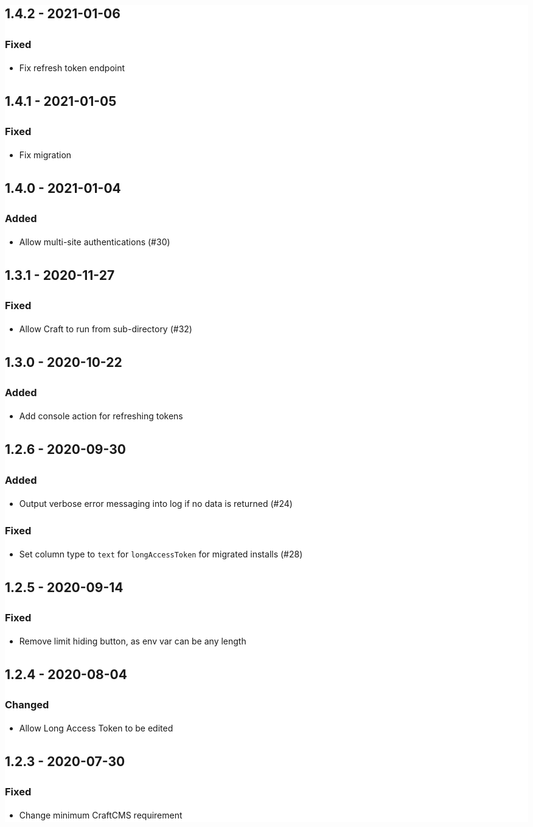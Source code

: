 ## 1.4.2 - 2021-01-06
### Fixed
- Fix refresh token endpoint

## 1.4.1 - 2021-01-05
### Fixed
- Fix migration

## 1.4.0 - 2021-01-04
### Added
- Allow multi-site authentications (#30)

## 1.3.1 - 2020-11-27
### Fixed
- Allow Craft to run from sub-directory (#32)

## 1.3.0 - 2020-10-22
### Added
- Add console action for refreshing tokens

## 1.2.6 - 2020-09-30
### Added
- Output verbose error messaging into log if no data is returned (#24)
### Fixed
- Set column type to `text` for `longAccessToken` for migrated installs (#28)

## 1.2.5 - 2020-09-14
### Fixed
- Remove limit hiding button, as env var can be any length

## 1.2.4 - 2020-08-04
### Changed
- Allow Long Access Token to be edited

## 1.2.3 - 2020-07-30
### Fixed
- Change minimum CraftCMS requirement
